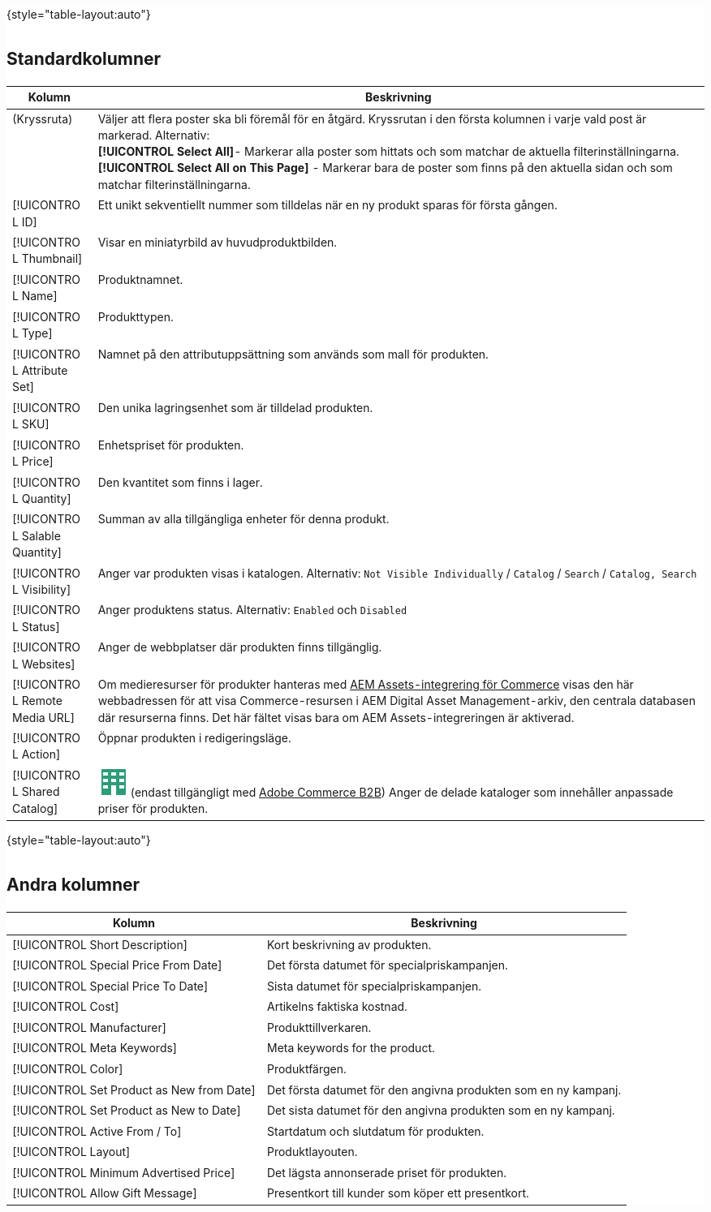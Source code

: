 {style="table-layout:auto"}

## Standardkolumner

| Kolumn | Beskrivning |
|--- |--- |
| (Kryssruta) | Väljer att flera poster ska bli föremål för en åtgärd. Kryssrutan i den första kolumnen i varje vald post är markerad. Alternativ: <br/>**[!UICONTROL Select All]**- Markerar alla poster som hittats och som matchar de aktuella filterinställningarna.<br/>**[!UICONTROL Select All on This Page]** - Markerar bara de poster som finns på den aktuella sidan och som matchar filterinställningarna. |
| [!UICONTROL ID] | Ett unikt sekventiellt nummer som tilldelas när en ny produkt sparas för första gången. |
| [!UICONTROL Thumbnail] | Visar en miniatyrbild av huvudproduktbilden. |
| [!UICONTROL Name] | Produktnamnet. |
| [!UICONTROL Type] | Produkttypen. |
| [!UICONTROL Attribute Set] | Namnet på den attributuppsättning som används som mall för produkten. |
| [!UICONTROL SKU] | Den unika lagringsenhet som är tilldelad produkten. |
| [!UICONTROL Price] | Enhetspriset för produkten. |
| [!UICONTROL Quantity] | Den kvantitet som finns i lager. |
| [!UICONTROL Salable Quantity] | Summan av alla tillgängliga enheter för denna produkt. |
| [!UICONTROL Visibility] | Anger var produkten visas i katalogen. Alternativ: `Not Visible Individually` / `Catalog` / `Search` / `Catalog, Search` |
| [!UICONTROL Status] | Anger produktens status. Alternativ: `Enabled` och `Disabled` |
| [!UICONTROL Websites] | Anger de webbplatser där produkten finns tillgänglig. |
| [!UICONTROL Remote Media URL] | Om medieresurser för produkter hanteras med [AEM Assets-integrering för Commerce](../content-design/aem-assets.md) visas den här webbadressen för att visa Commerce-resursen i AEM Digital Asset Management-arkiv, den centrala databasen där resurserna finns. Det här fältet visas bara om AEM Assets-integreringen är aktiverad. |
| [!UICONTROL Action] | Öppnar produkten i redigeringsläge. |
| [!UICONTROL Shared Catalog] | ![Adobe Commerce B2B](../assets/b2b.svg) (endast tillgängligt med [Adobe Commerce B2B](./b2b/../introduction.md)) Anger de delade kataloger som innehåller anpassade priser för produkten. |

{style="table-layout:auto"}

## Andra kolumner

| Kolumn | Beskrivning |
|--- |--- |
| [!UICONTROL Short Description] | Kort beskrivning av produkten. |
| [!UICONTROL Special Price From Date] | Det första datumet för specialpriskampanjen. |
| [!UICONTROL Special Price To Date] | Sista datumet för specialpriskampanjen. |
| [!UICONTROL Cost] | Artikelns faktiska kostnad. |
| [!UICONTROL Manufacturer] | Produkttillverkaren. |
| [!UICONTROL Meta Keywords] | Meta keywords for the product. |
| [!UICONTROL Color] | Produktfärgen. |
| [!UICONTROL Set Product as New from Date] | Det första datumet för den angivna produkten som en ny kampanj. |
| [!UICONTROL Set Product as New to Date] | Det sista datumet för den angivna produkten som en ny kampanj. |
| [!UICONTROL Active From / To] | Startdatum och slutdatum för produkten. |
| [!UICONTROL Layout] | Produktlayouten. |
| [!UICONTROL Minimum Advertised Price] | Det lägsta annonserade priset för produkten. |
| [!UICONTROL Allow Gift Message] | Presentkort till kunder som köper ett presentkort. |
